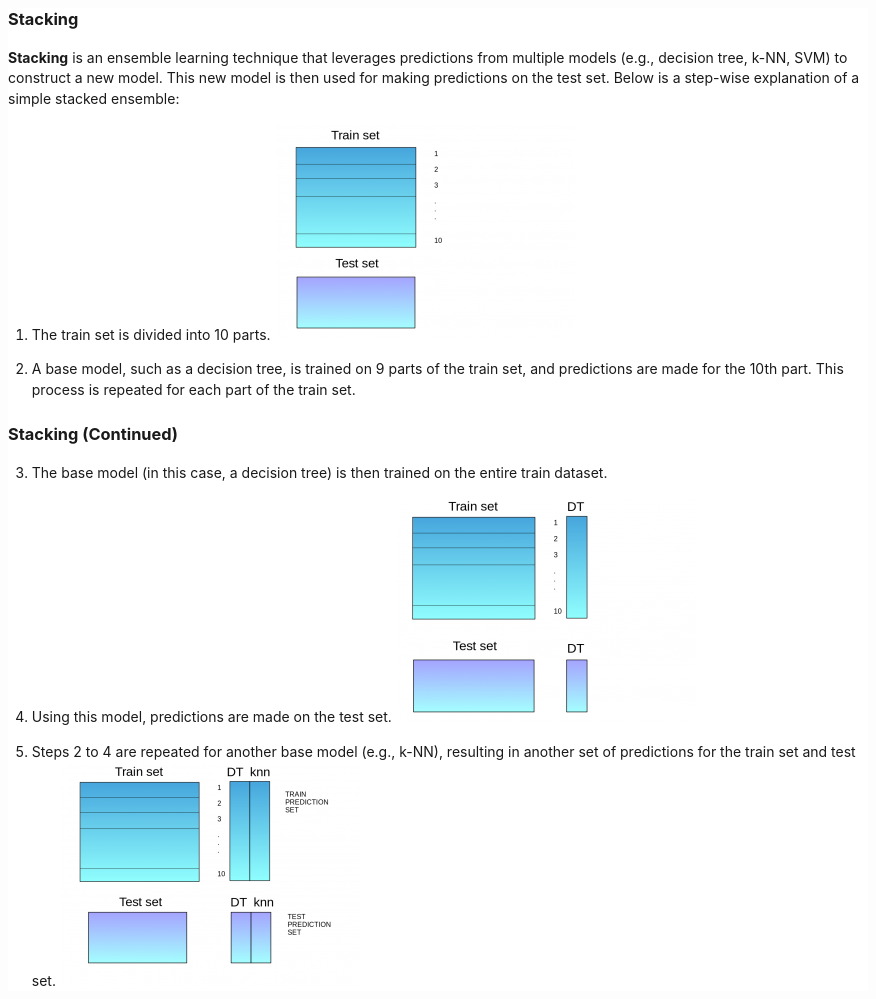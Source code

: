 ### Stacking

**Stacking** is an ensemble learning technique that leverages predictions from multiple models (e.g., decision tree, k-NN, SVM) to construct a new model. This new model is then used for making predictions on the test set. Below is a step-wise explanation of a simple stacked ensemble:

1. The train set is divided into 10 parts.
   ![Train Set Split](../../img/ens007.png)

2. A base model, such as a decision tree, is trained on 9 parts of the train set, and predictions are made for the 10th part. This process is repeated for each part of the train set.


### Stacking (Continued)

3. The base model (in this case, a decision tree) is then trained on the entire train dataset.

4. Using this model, predictions are made on the test set.
   ![Decision Tree Predictions](../../img/class043.png)

5. Steps 2 to 4 are repeated for another base model (e.g., k-NN), resulting in another set of predictions for the train set and test set.
   ![K-NN Predictions](../../img/ens010.png)
